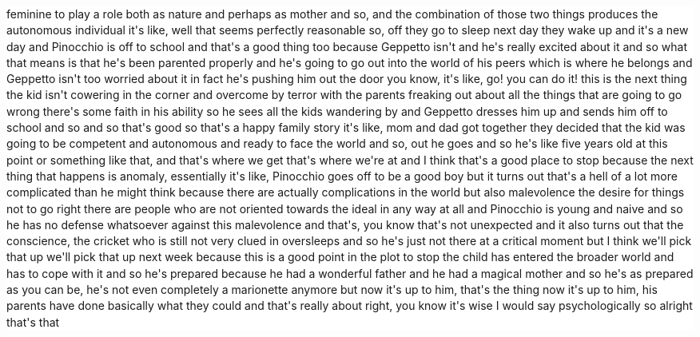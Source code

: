 feminine to play a role both as nature and perhaps as mother and so, and the combination of those two things produces the autonomous individual it's like, well that seems perfectly reasonable so, off they go to sleep next day they wake up and it's a new day and Pinocchio is off to school and that's a good thing too because Geppetto isn't and he's really excited about it and so what that means is that he's been parented properly and he's going to go out into the world of his peers which is where he belongs and Geppetto isn't too worried about it in fact he's pushing him out the door you know, it's like, go! you can do it! this is the next thing the kid isn't cowering in the corner and overcome by terror with the parents freaking out about all the things that are going to go wrong there's some faith in his ability so he sees all the kids wandering by and Geppetto dresses him up and sends him off to school and so and so that's good so that's a happy family story it's like, mom and dad got together they decided that the kid was going to be competent and autonomous and ready to face the world and so, out he goes and so he's like five years old at this point or something like that, and that's where we get that's where we're at and I think that's a good place to stop because the next thing that happens is anomaly, essentially it's like, Pinocchio goes off to be a good boy but it turns out that's a hell of a lot more complicated than he might think because there are actually complications in the world but also malevolence the desire for things not to go right there are people who are not oriented towards the ideal in any way at all and Pinocchio is young and naive and so he has no defense whatsoever against this malevolence and that's, you know that's not unexpected and it also turns out that the conscience, the cricket who is still not very clued in oversleeps and so he's just not there at a critical moment but I think we'll pick that up we'll pick that up next week because this is a good point in the plot to stop the child has entered the broader world and has to cope with it and so he's prepared because he had a wonderful father and he had a magical mother and so he's as prepared as you can be, he's not even completely a marionette anymore but now it's up to him, that's the thing now it's up to him, his parents have done basically what they could and that's really about right, you know it's wise I would say psychologically so alright that's that